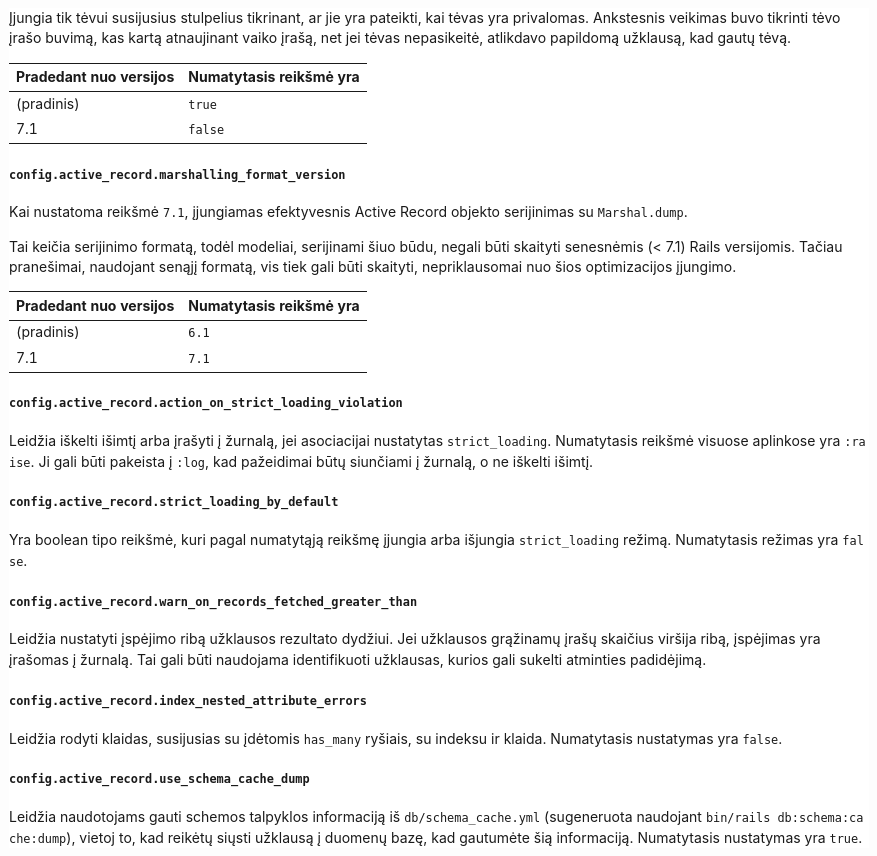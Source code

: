 Įjungia tik tėvui susijusius stulpelius tikrinant, ar jie yra pateikti, kai tėvas yra privalomas.
Ankstesnis veikimas buvo tikrinti tėvo įrašo buvimą, kas kartą atnaujinant vaiko įrašą, net jei tėvas nepasikeitė,
atlikdavo papildomą užklausą, kad gautų tėvą.

| Pradedant nuo versijos | Numatytasis reikšmė yra |
| --------------------- | ---------------------- |
| (pradinis)            | `true`                 |
| 7.1                   | `false`                |

#### `config.active_record.marshalling_format_version`

Kai nustatoma reikšmė `7.1`, įjungiamas efektyvesnis Active Record objekto serijinimas su `Marshal.dump`.

Tai keičia serijinimo formatą, todėl modeliai, serijinami šiuo
būdu, negali būti skaityti senesnėmis (< 7.1) Rails versijomis. Tačiau pranešimai,
naudojant senąjį formatą, vis tiek gali būti skaityti, nepriklausomai nuo šios optimizacijos
įjungimo.

| Pradedant nuo versijos | Numatytasis reikšmė yra |
| --------------------- | ---------------------- |
| (pradinis)            | `6.1`                  |
| 7.1                   | `7.1`                  |

#### `config.active_record.action_on_strict_loading_violation`

Leidžia iškelti išimtį arba įrašyti į žurnalą, jei asociacijai nustatytas `strict_loading`.
Numatytasis reikšmė visuose aplinkose yra `:raise`. Ji gali būti
pakeista į `:log`, kad pažeidimai būtų siunčiami į žurnalą, o ne iškelti išimtį.

#### `config.active_record.strict_loading_by_default`

Yra boolean tipo reikšmė, kuri pagal numatytąją reikšmę įjungia arba išjungia `strict_loading` režimą.
Numatytasis režimas yra `false`.

#### `config.active_record.warn_on_records_fetched_greater_than`

Leidžia nustatyti įspėjimo ribą užklausos rezultato dydžiui. Jei užklausos grąžinamų įrašų skaičius viršija ribą, įspėjimas yra įrašomas į žurnalą. Tai
gali būti naudojama identifikuoti užklausas, kurios gali sukelti atminties padidėjimą.
#### `config.active_record.index_nested_attribute_errors`

Leidžia rodyti klaidas, susijusias su įdėtomis `has_many` ryšiais, su indeksu ir klaida. Numatytasis nustatymas yra `false`.

#### `config.active_record.use_schema_cache_dump`

Leidžia naudotojams gauti schemos talpyklos informaciją iš `db/schema_cache.yml` (sugeneruota naudojant `bin/rails db:schema:cache:dump`), vietoj to, kad reikėtų siųsti užklausą į duomenų bazę, kad gautumėte šią informaciją. Numatytasis nustatymas yra `true`.
